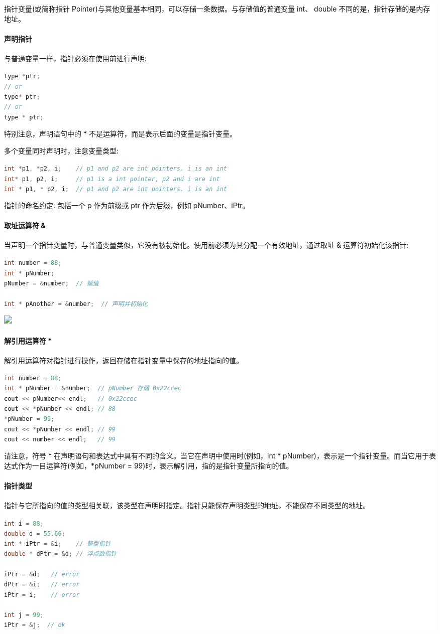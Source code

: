 指针变量(或简称指针 Pointer)与其他变量基本相同，可以存储一条数据。与存储值的普通变量 int、 double 不同的是，指针存储的是内存地址。

#### 声明指针
与普通变量一样，指针必须在使用前进行声明: 
``` cpp
type *ptr;
// or
type* ptr;
// or
type * ptr;
```

特别注意，声明语句中的 * 不是运算符，而是表示后面的变量是指针变量。

多个变量同时声明时，注意变量类型: 
``` cpp
int *p1, *p2, i;    // p1 and p2 are int pointers. i is an int
int* p1, p2, i;     // p1 is a int pointer, p2 and i are int
int * p1, * p2, i;  // p1 and p2 are int pointers. i is an int
```

指针的命名约定: 包括一个 p 作为前缀或 ptr 作为后缀，例如 pNumber、iPtr。

#### 取址运算符 &
当声明一个指针变量时，与普通变量类似，它没有被初始化。使用前必须为其分配一个有效地址，通过取址 & 运算符初始化该指针: 
``` cpp
int number = 88;     
int * pNumber;       
pNumber = &number;  // 赋值
 
int * pAnother = &number;  // 声明并初始化
```

![](https://cdn.0xfee1dead.cn/contentImg/cpp/PointerDeclaration.png)

#### 解引用运算符 *
解引用运算符对指针进行操作，返回存储在指针变量中保存的地址指向的值。
``` cpp
int number = 88;
int * pNumber = &number;  // pNumber 存储 0x22ccec
cout << pNumber<< endl;   // 0x22ccec
cout << *pNumber << endl; // 88
*pNumber = 99;            
cout << *pNumber << endl; // 99
cout << number << endl;   // 99
```

请注意，符号 * 在声明语句和表达式中具有不同的含义。当它在声明中使用时(例如，int * pNumber)，表示是一个指针变量。而当它用于表达式作为一目运算符(例如，*pNumber = 99)时，表示解引用，指的是指针变量所指向的值。

#### 指针类型
指针与它所指向的值的类型相关联，该类型在声明时指定。指针只能保存声明类型的地址，不能保存不同类型的地址。
``` cpp
int i = 88;
double d = 55.66;
int * iPtr = &i;    // 整型指针
double * dPtr = &d; // 浮点数指针
 
iPtr = &d;   // error 
dPtr = &i;   // error
iPtr = i;    // error 
 
int j = 99;
iPtr = &j;  // ok
```
